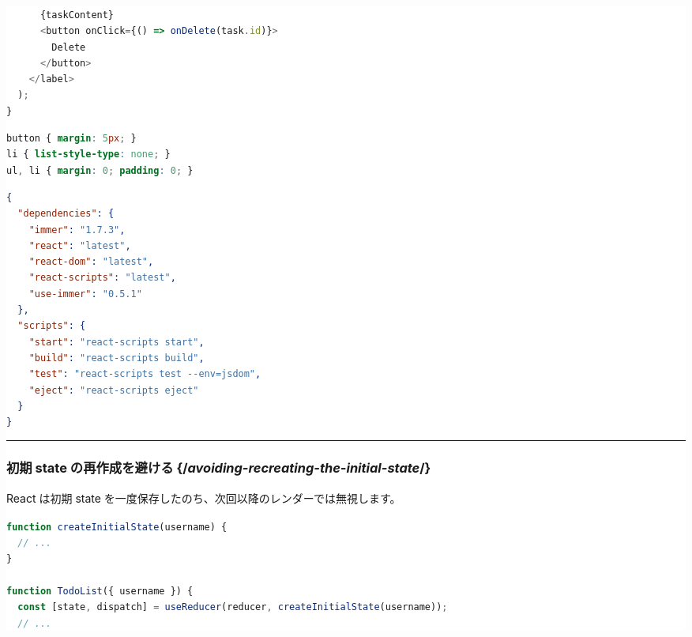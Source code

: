 ```js src/TaskList.js hidden
      {taskContent}
      <button onClick={() => onDelete(task.id)}>
        Delete
      </button>
    </label>
  );
}
```

```css
button { margin: 5px; }
li { list-style-type: none; }
ul, li { margin: 0; padding: 0; }
```

```json package.json
{
  "dependencies": {
    "immer": "1.7.3",
    "react": "latest",
    "react-dom": "latest",
    "react-scripts": "latest",
    "use-immer": "0.5.1"
  },
  "scripts": {
    "start": "react-scripts start",
    "build": "react-scripts build",
    "test": "react-scripts test --env=jsdom",
    "eject": "react-scripts eject"
  }
}
```

</Sandpack>

<Solution />

</Recipes>

---

### 初期 state の再作成を避ける {/*avoiding-recreating-the-initial-state*/}

React は初期 state を一度保存したのち、次回以降のレンダーでは無視します。

```js
function createInitialState(username) {
  // ...
}

function TodoList({ username }) {
  const [state, dispatch] = useReducer(reducer, createInitialState(username));
  // ...
```
